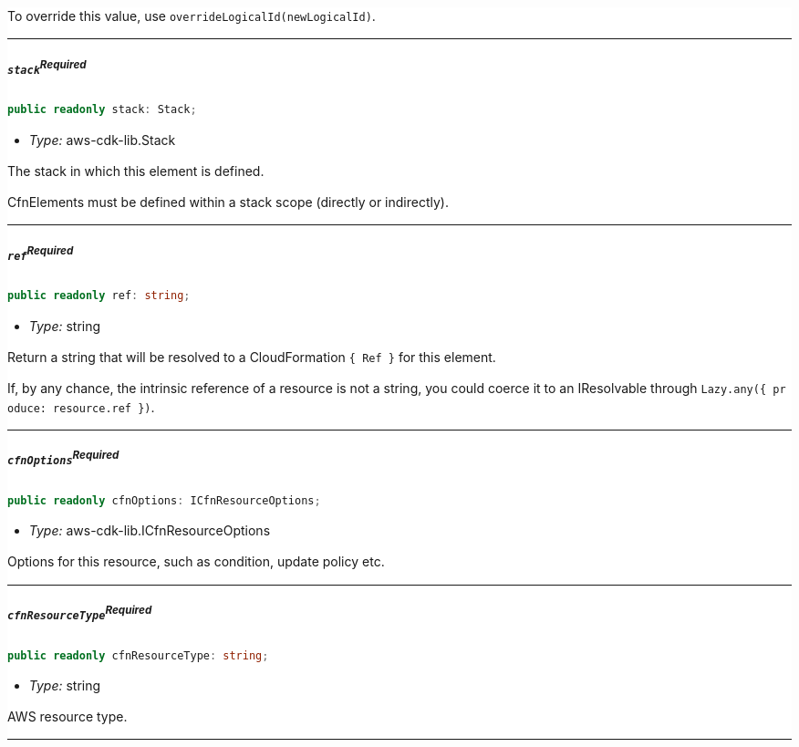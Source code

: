 To override this value, use `overrideLogicalId(newLogicalId)`.

---

##### `stack`<sup>Required</sup> <a name="stack" id="@smallcase/cdk-eks-cluster-module.VpcEniAddon.property.stack"></a>

```typescript
public readonly stack: Stack;
```

- *Type:* aws-cdk-lib.Stack

The stack in which this element is defined.

CfnElements must be defined within a stack scope (directly or indirectly).

---

##### `ref`<sup>Required</sup> <a name="ref" id="@smallcase/cdk-eks-cluster-module.VpcEniAddon.property.ref"></a>

```typescript
public readonly ref: string;
```

- *Type:* string

Return a string that will be resolved to a CloudFormation `{ Ref }` for this element.

If, by any chance, the intrinsic reference of a resource is not a string, you could
coerce it to an IResolvable through `Lazy.any({ produce: resource.ref })`.

---

##### `cfnOptions`<sup>Required</sup> <a name="cfnOptions" id="@smallcase/cdk-eks-cluster-module.VpcEniAddon.property.cfnOptions"></a>

```typescript
public readonly cfnOptions: ICfnResourceOptions;
```

- *Type:* aws-cdk-lib.ICfnResourceOptions

Options for this resource, such as condition, update policy etc.

---

##### `cfnResourceType`<sup>Required</sup> <a name="cfnResourceType" id="@smallcase/cdk-eks-cluster-module.VpcEniAddon.property.cfnResourceType"></a>

```typescript
public readonly cfnResourceType: string;
```

- *Type:* string

AWS resource type.

---